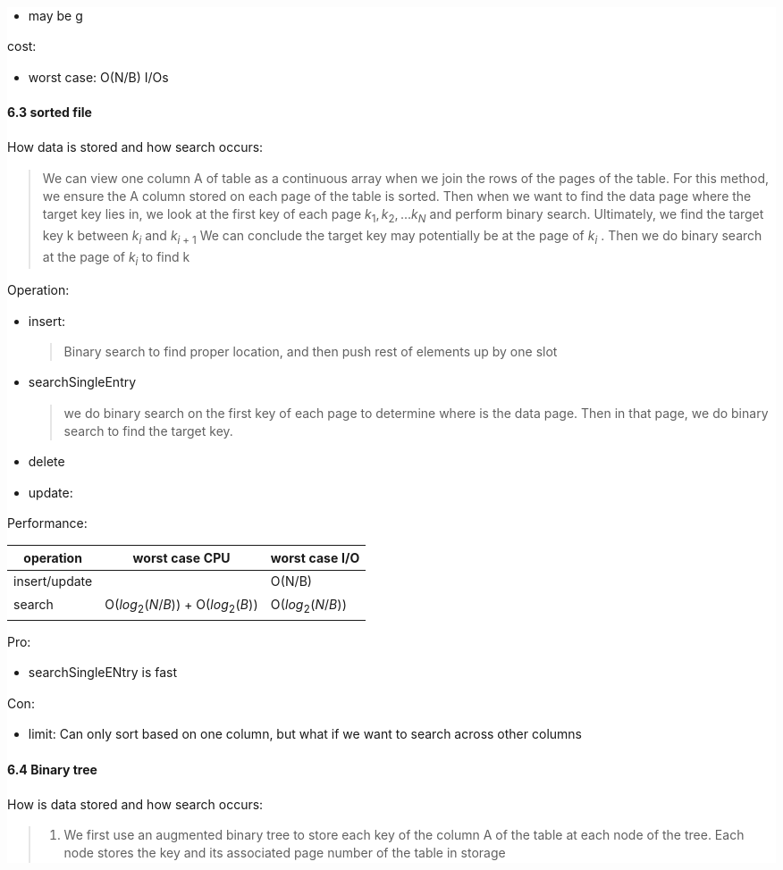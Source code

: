 - may be g

cost: 

- worst case: O(N/B) I/Os



#### 6.3 sorted file

How data is stored and how search occurs:

> We can view one column A of table as a continuous array when we join the rows of the pages of the table. For this method, we ensure the A column stored on each page of the table is sorted. Then when we want to find the data page where the target key lies in, we look at the first key of each page $k_1, k_2, ... k_N$ and perform binary search. Ultimately, we find the target key k between $k_i$ and $k_{i+1}$ We can conclude the target key may potentially be at the page of $k_i$ . Then we do binary search at the page of $k_i$ to find k



Operation:

- insert:

  > Binary search to find proper location, and then push rest of elements up by one slot

- searchSingleEntry

  > we do binary search on the first key of each page to determine where is the data page. Then in that page, we do binary search to find the target key.

- delete

- update:



Performance:

| operation     | worst case CPU                  | worst case I/O  |
| ------------- | ------------------------------- | --------------- |
| insert/update |                                 | O(N/B)          |
| search        | O($log_2(N/B)$) + O($log_2(B)$) | O($log_2(N/B)$) |



Pro:

- searchSingleENtry is fast

Con:

- limit: Can only sort based on one column, but what if we want to search across other columns



#### 6.4 Binary tree

How is data stored and how search occurs:

> 1. We first use an augmented binary tree to store each key of the column A of the table at each node of the tree. Each node stores the key and its associated page number of the table in storage
>